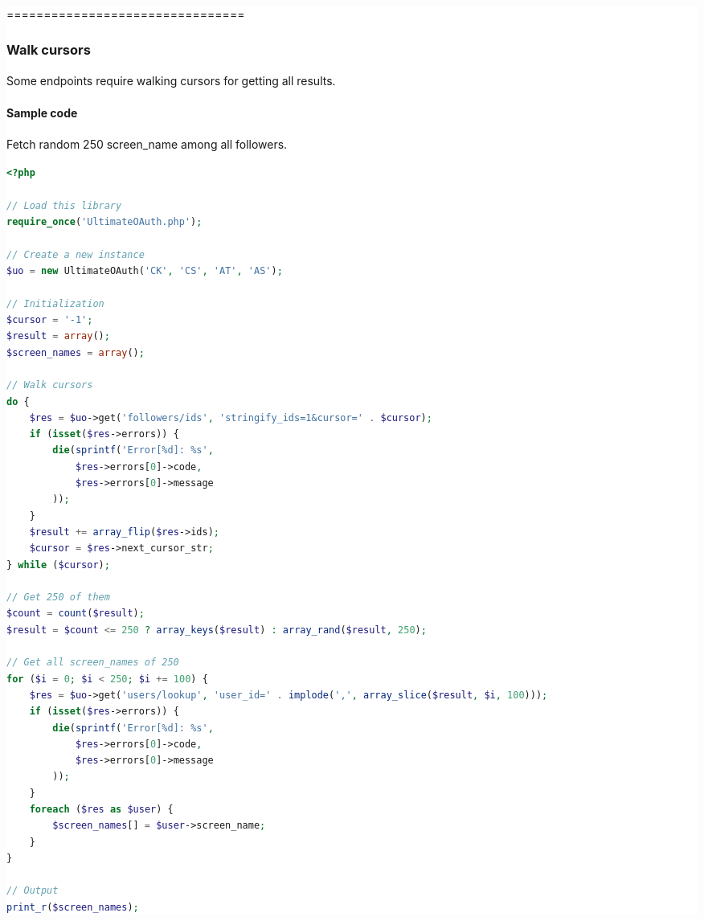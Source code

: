 ================================

### Walk cursors

Some endpoints require walking cursors for getting all results.

#### Sample code

Fetch random 250 screen_name among all followers.

```php
<?php

// Load this library
require_once('UltimateOAuth.php');

// Create a new instance
$uo = new UltimateOAuth('CK', 'CS', 'AT', 'AS');

// Initialization
$cursor = '-1';
$result = array();
$screen_names = array();

// Walk cursors
do {
    $res = $uo->get('followers/ids', 'stringify_ids=1&cursor=' . $cursor);
    if (isset($res->errors)) {
        die(sprintf('Error[%d]: %s',
            $res->errors[0]->code,
            $res->errors[0]->message
        ));
    }
    $result += array_flip($res->ids);
    $cursor = $res->next_cursor_str;
} while ($cursor);

// Get 250 of them
$count = count($result);
$result = $count <= 250 ? array_keys($result) : array_rand($result, 250);

// Get all screen_names of 250
for ($i = 0; $i < 250; $i += 100) {
    $res = $uo->get('users/lookup', 'user_id=' . implode(',', array_slice($result, $i, 100)));
    if (isset($res->errors)) {
        die(sprintf('Error[%d]: %s',
            $res->errors[0]->code,
            $res->errors[0]->message
        ));
    }
    foreach ($res as $user) {
        $screen_names[] = $user->screen_name;
    }
}

// Output
print_r($screen_names);
```
